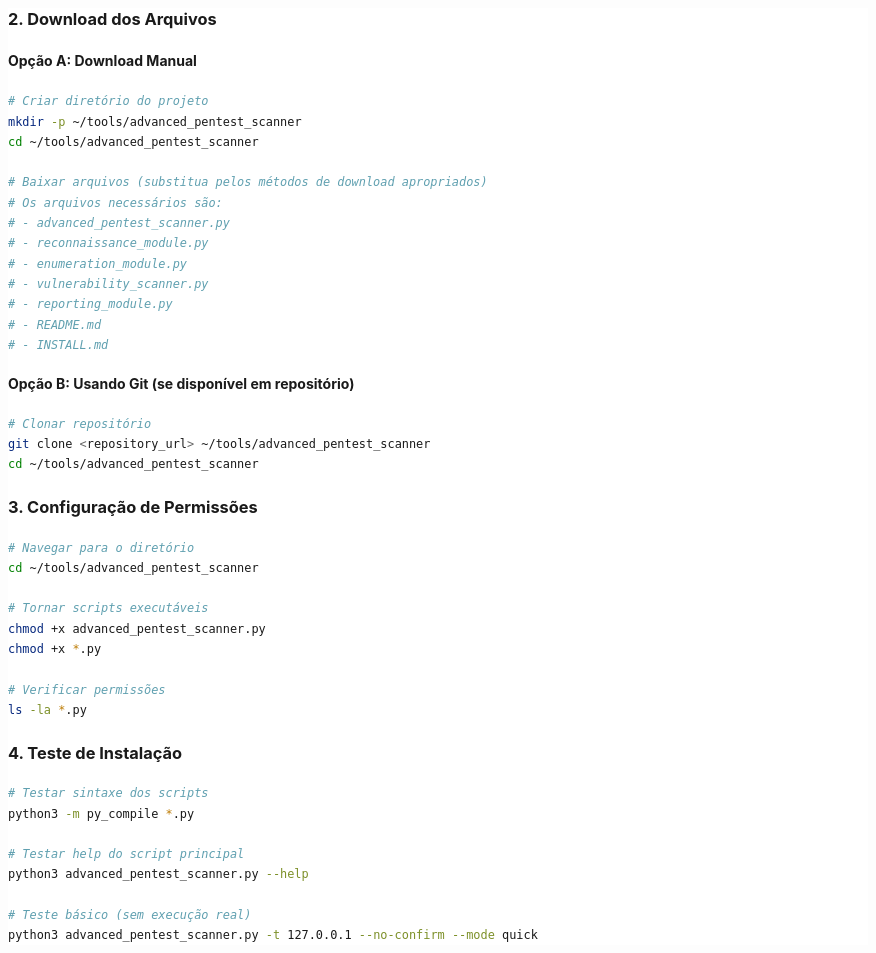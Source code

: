 ### 2. Download dos Arquivos

#### Opção A: Download Manual
```bash
# Criar diretório do projeto
mkdir -p ~/tools/advanced_pentest_scanner
cd ~/tools/advanced_pentest_scanner

# Baixar arquivos (substitua pelos métodos de download apropriados)
# Os arquivos necessários são:
# - advanced_pentest_scanner.py
# - reconnaissance_module.py
# - enumeration_module.py
# - vulnerability_scanner.py
# - reporting_module.py
# - README.md
# - INSTALL.md
```

#### Opção B: Usando Git (se disponível em repositório)
```bash
# Clonar repositório
git clone <repository_url> ~/tools/advanced_pentest_scanner
cd ~/tools/advanced_pentest_scanner
```

### 3. Configuração de Permissões

```bash
# Navegar para o diretório
cd ~/tools/advanced_pentest_scanner

# Tornar scripts executáveis
chmod +x advanced_pentest_scanner.py
chmod +x *.py

# Verificar permissões
ls -la *.py
```

### 4. Teste de Instalação

```bash
# Testar sintaxe dos scripts
python3 -m py_compile *.py

# Testar help do script principal
python3 advanced_pentest_scanner.py --help

# Teste básico (sem execução real)
python3 advanced_pentest_scanner.py -t 127.0.0.1 --no-confirm --mode quick
```
